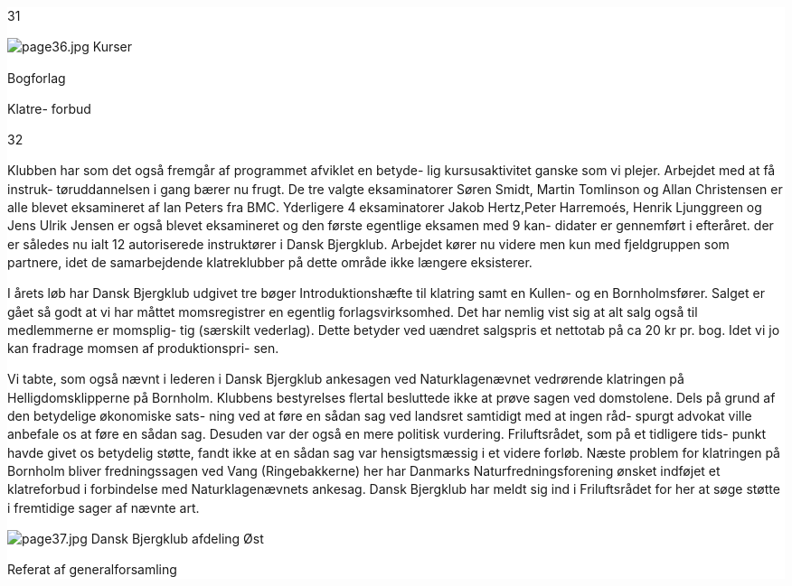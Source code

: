 31




![page36.jpg](/1996/DB-1996-2/page36.jpg)
Kurser

Bogforlag

Klatre-
forbud

32

Klubben har som det også fremgår af programmet afviklet en betyde-
lig kursusaktivitet ganske som vi plejer. Arbejdet med at få instruk-
tøruddannelsen i gang bærer nu frugt. De tre valgte eksaminatorer
Søren Smidt, Martin Tomlinson og Allan Christensen er alle blevet
eksamineret af Ian Peters fra BMC. Yderligere 4 eksaminatorer Jakob
Hertz,Peter Harremoés, Henrik Ljunggreen og Jens Ulrik Jensen er
også blevet eksamineret og den første egentlige eksamen med 9 kan-
didater er gennemført i efteråret. der er således nu ialt 12 autoriserede
instruktører i Dansk Bjergklub. Arbejdet kører nu videre men kun
med fjeldgruppen som partnere, idet de samarbejdende klatreklubber
på dette område ikke længere eksisterer.

I årets løb har Dansk Bjergklub udgivet tre bøger Introduktionshæfte
til klatring samt en Kullen- og en Bornholmsfører. Salget er gået så
godt at vi har måttet momsregistrer en egentlig forlagsvirksomhed.
Det har nemlig vist sig at alt salg også til medlemmerne er momsplig-
tig (særskilt vederlag). Dette betyder ved uændret salgspris et nettotab
på ca 20 kr pr. bog. Idet vi jo kan fradrage momsen af produktionspri-
sen.

Vi tabte, som også nævnt i lederen i Dansk Bjergklub ankesagen ved
Naturklagenævnet vedrørende klatringen på Helligdomsklipperne på
Bornholm. Klubbens bestyrelses flertal besluttede ikke at prøve sagen
ved domstolene. Dels på grund af den betydelige økonomiske sats-
ning ved at føre en sådan sag ved landsret samtidigt med at ingen råd-
spurgt advokat ville anbefale os at føre en sådan sag. Desuden var der
også en mere politisk vurdering. Friluftsrådet, som på et tidligere tids-
punkt havde givet os betydelig støtte, fandt ikke at en sådan sag var
hensigtsmæssig i et videre forløb. Næste problem for klatringen på
Bornholm bliver fredningssagen ved Vang (Ringebakkerne) her har
Danmarks Naturfredningsforening ønsket indføjet et klatreforbud i
forbindelse med Naturklagenævnets ankesag. Dansk Bjergklub har
meldt sig ind i Friluftsrådet for her at søge støtte i fremtidige sager af
nævnte art.




![page37.jpg](/1996/DB-1996-2/page37.jpg)
Dansk Bjergklub afdeling Øst

Referat af generalforsamling
